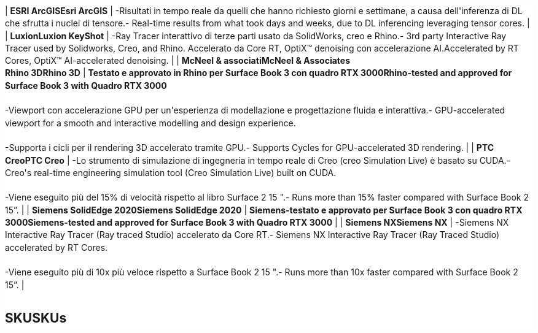 | **<span data-ttu-id="b1cb1-275">ESRI ArcGIS</span><span class="sxs-lookup"><span data-stu-id="b1cb1-275">Esri ArcGIS</span></span>**                                     | <span data-ttu-id="b1cb1-276">-Risultati in tempo reale da quelli che hanno richiesto giorni e settimane, a causa dell'inferenza di DL che sfrutta i nuclei di tensore.</span><span class="sxs-lookup"><span data-stu-id="b1cb1-276">- Real-time results from what took days and weeks, due to DL inferencing leveraging tensor cores.</span></span>                                                                                                                                                                                                                                                                                                                                                                                        |
| **<span data-ttu-id="b1cb1-277">Luxion</span><span class="sxs-lookup"><span data-stu-id="b1cb1-277">Luxion KeyShot</span></span>**                                  | <span data-ttu-id="b1cb1-278">-Ray Tracer interattivo di terze parti usato da SolidWorks, creo e Rhino.</span><span class="sxs-lookup"><span data-stu-id="b1cb1-278">- 3rd party Interactive Ray Tracer used by Solidworks, Creo, and Rhino.</span></span> <span data-ttu-id="b1cb1-279">Accelerato da Core RT, OptiX™ denoising con accelerazione AI.</span><span class="sxs-lookup"><span data-stu-id="b1cb1-279">Accelerated by RT Cores, OptiX™ AI-accelerated denoising.</span></span>                                                                                                                                                                                                                                                                                                                                                        |
| **<span data-ttu-id="b1cb1-280">McNeel & associati</span><span class="sxs-lookup"><span data-stu-id="b1cb1-280">McNeel & Associates</span></span>**<br>**<span data-ttu-id="b1cb1-281">Rhino 3D</span><span class="sxs-lookup"><span data-stu-id="b1cb1-281">Rhino 3D</span></span>**             | **<span data-ttu-id="b1cb1-282">Testato e approvato in Rhino per Surface Book 3 con quadro RTX 3000</span><span class="sxs-lookup"><span data-stu-id="b1cb1-282">Rhino-tested and approved for Surface Book 3 with Quadro RTX 3000</span></span>**<br><br><span data-ttu-id="b1cb1-283">-Viewport con accelerazione GPU per un'esperienza di modellazione e progettazione fluida e interattiva.</span><span class="sxs-lookup"><span data-stu-id="b1cb1-283">- GPU-accelerated viewport for a smooth and interactive modelling and design experience.</span></span><br><br><span data-ttu-id="b1cb1-284">-Supporta i cicli per il rendering 3D accelerato tramite GPU.</span><span class="sxs-lookup"><span data-stu-id="b1cb1-284">- Supports Cycles for GPU-accelerated 3D rendering.</span></span>                                                                                                                                                                                                                                                         |
| **<span data-ttu-id="b1cb1-285">PTC Creo</span><span class="sxs-lookup"><span data-stu-id="b1cb1-285">PTC Creo</span></span>**                                        | <span data-ttu-id="b1cb1-286">-Lo strumento di simulazione di ingegneria in tempo reale di Creo (creo Simulation Live) è basato su CUDA.</span><span class="sxs-lookup"><span data-stu-id="b1cb1-286">- Creo's real-time engineering simulation tool (Creo Simulation Live) built on CUDA.</span></span><br><br><span data-ttu-id="b1cb1-287">-Viene eseguito più del 15% di velocità rispetto al libro Surface 2 15 ".</span><span class="sxs-lookup"><span data-stu-id="b1cb1-287">- Runs more than 15% faster compared with Surface Book 2 15”.</span></span>                                                                                                                                                                                        |
| **<span data-ttu-id="b1cb1-288">Siemens SolidEdge 2020</span><span class="sxs-lookup"><span data-stu-id="b1cb1-288">Siemens SolidEdge 2020</span></span>**                                        |  **<span data-ttu-id="b1cb1-289">Siemens-testato e approvato per Surface Book 3 con quadro RTX 3000</span><span class="sxs-lookup"><span data-stu-id="b1cb1-289">Siemens-tested and approved for Surface Book 3 with Quadro RTX 3000</span></span>**                                                                                                                                                                                 |
| **<span data-ttu-id="b1cb1-290">Siemens NX</span><span class="sxs-lookup"><span data-stu-id="b1cb1-290">Siemens NX</span></span>**                                      | <span data-ttu-id="b1cb1-291">-Siemens NX Interactive Ray Tracer (Ray traced Studio) accelerato da Core RT.</span><span class="sxs-lookup"><span data-stu-id="b1cb1-291">- Siemens NX Interactive Ray Tracer (Ray Traced Studio) accelerated by RT Cores.</span></span><br><br><span data-ttu-id="b1cb1-292">-Viene eseguito più di 10x più veloce rispetto a Surface Book 2 15 ".</span><span class="sxs-lookup"><span data-stu-id="b1cb1-292">- Runs more than 10x faster compared with Surface Book 2 15”.</span></span>                                                                                                                                                                                                                                                                                                                                    |






## <span data-ttu-id="b1cb1-293">SKU</span><span class="sxs-lookup"><span data-stu-id="b1cb1-293">SKUs</span></span>
